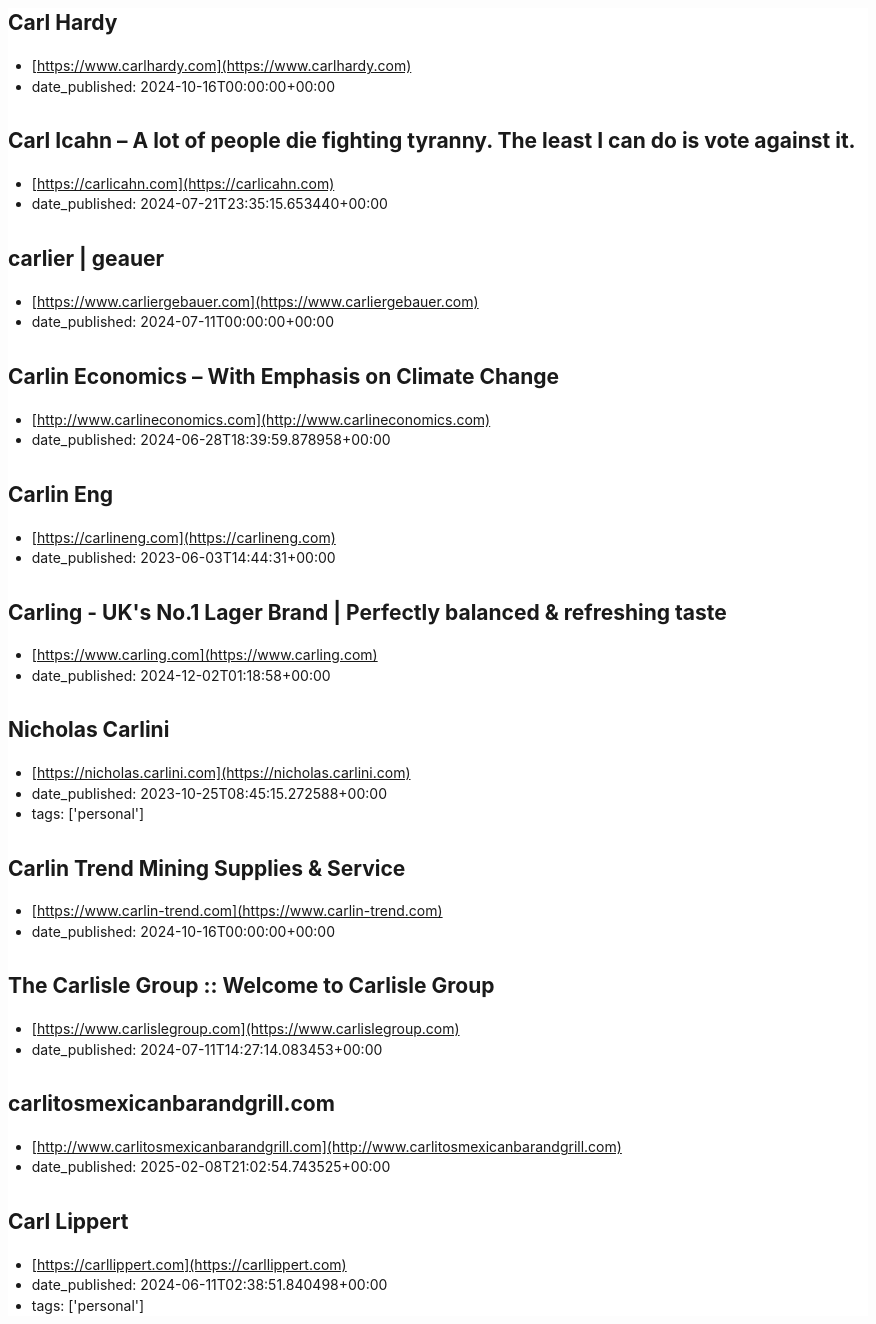  ## Carl Hardy
 - [https://www.carlhardy.com](https://www.carlhardy.com)
 - date_published: 2024-10-16T00:00:00+00:00

 ## Carl Icahn – A lot of people die fighting tyranny.  The least I can do is vote against it.
 - [https://carlicahn.com](https://carlicahn.com)
 - date_published: 2024-07-21T23:35:15.653440+00:00

 ## carlier | geauer
 - [https://www.carliergebauer.com](https://www.carliergebauer.com)
 - date_published: 2024-07-11T00:00:00+00:00

 ## Carlin Economics – With Emphasis on Climate Change
 - [http://www.carlineconomics.com](http://www.carlineconomics.com)
 - date_published: 2024-06-28T18:39:59.878958+00:00

 ## Carlin Eng
 - [https://carlineng.com](https://carlineng.com)
 - date_published: 2023-06-03T14:44:31+00:00

 ## Carling - UK's No.1 Lager Brand | Perfectly balanced & refreshing taste
 - [https://www.carling.com](https://www.carling.com)
 - date_published: 2024-12-02T01:18:58+00:00

 ## Nicholas Carlini
 - [https://nicholas.carlini.com](https://nicholas.carlini.com)
 - date_published: 2023-10-25T08:45:15.272588+00:00
 - tags: ['personal']

 ## Carlin Trend Mining Supplies & Service
 - [https://www.carlin-trend.com](https://www.carlin-trend.com)
 - date_published: 2024-10-16T00:00:00+00:00

 ## The Carlisle Group :: Welcome to Carlisle Group
 - [https://www.carlislegroup.com](https://www.carlislegroup.com)
 - date_published: 2024-07-11T14:27:14.083453+00:00

 ## carlitosmexicanbarandgrill.com
 - [http://www.carlitosmexicanbarandgrill.com](http://www.carlitosmexicanbarandgrill.com)
 - date_published: 2025-02-08T21:02:54.743525+00:00

 ## Carl Lippert
 - [https://carllippert.com](https://carllippert.com)
 - date_published: 2024-06-11T02:38:51.840498+00:00
 - tags: ['personal']
